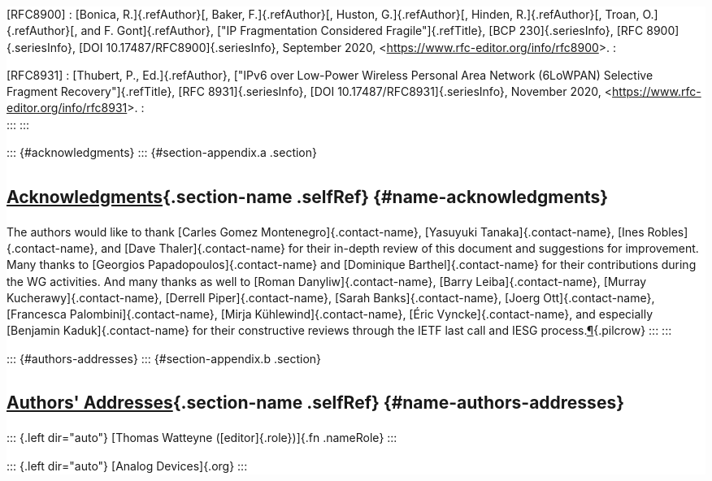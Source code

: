 \[RFC8900\]
:   [Bonica, R.]{.refAuthor}[, Baker, F.]{.refAuthor}[,
    Huston, G.]{.refAuthor}[, Hinden, R.]{.refAuthor}[,
    Troan, O.]{.refAuthor}[, and F. Gont]{.refAuthor}, [\"IP
    Fragmentation Considered Fragile\"]{.refTitle}, [BCP
    230]{.seriesInfo}, [RFC 8900]{.seriesInfo}, [DOI
    10.17487/RFC8900]{.seriesInfo}, September 2020,
    \<<https://www.rfc-editor.org/info/rfc8900>\>.
:   

\[RFC8931\]
:   [Thubert, P., Ed.]{.refAuthor}, [\"IPv6 over Low-Power Wireless
    Personal Area Network (6LoWPAN) Selective Fragment
    Recovery\"]{.refTitle}, [RFC 8931]{.seriesInfo}, [DOI
    10.17487/RFC8931]{.seriesInfo}, November 2020,
    \<<https://www.rfc-editor.org/info/rfc8931>\>.
:   
:::
:::

::: {#acknowledgments}
::: {#section-appendix.a .section}
## [Acknowledgments](#name-acknowledgments){.section-name .selfRef} {#name-acknowledgments}

The authors would like to thank [Carles Gomez
Montenegro]{.contact-name}, [Yasuyuki Tanaka]{.contact-name}, [Ines
Robles]{.contact-name}, and [Dave Thaler]{.contact-name} for their
in-depth review of this document and suggestions for improvement. Many
thanks to [Georgios Papadopoulos]{.contact-name} and [Dominique
Barthel]{.contact-name} for their contributions during the WG
activities. And many thanks as well to [Roman Danyliw]{.contact-name},
[Barry Leiba]{.contact-name}, [Murray Kucherawy]{.contact-name},
[Derrell Piper]{.contact-name}, [Sarah Banks]{.contact-name}, [Joerg
Ott]{.contact-name}, [Francesca Palombini]{.contact-name}, [Mirja
Kühlewind]{.contact-name}, [Éric Vyncke]{.contact-name}, and especially
[Benjamin Kaduk]{.contact-name} for their constructive reviews through
the IETF last call and IESG process.[¶](#section-appendix.a-1){.pilcrow}
:::
:::

::: {#authors-addresses}
::: {#section-appendix.b .section}
## [Authors\' Addresses](#name-authors-addresses){.section-name .selfRef} {#name-authors-addresses}

::: {.left dir="auto"}
[Thomas Watteyne ([editor]{.role})]{.fn .nameRole}
:::

::: {.left dir="auto"}
[Analog Devices]{.org}
:::
